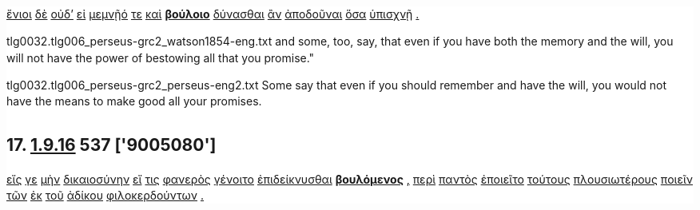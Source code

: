[ἔνιοι](https://atlas-test.fly.dev/morphology/lemmas/?lang=grc&q=ἔνιοι "ἔνιοι a-p---mn- some") [δὲ](https://atlas-test.fly.dev/morphology/lemmas/?lang=grc&q=δέ "δέ b-------- but") [οὐδ’](https://atlas-test.fly.dev/morphology/lemmas/?lang=grc&q=οὐδέ "οὐδέ d-------- and/but not; not even") [εἰ](https://atlas-test.fly.dev/morphology/lemmas/?lang=grc&q=εἰ "εἰ c-------- conj. if, whether; part. w/wishes, adv. w/imperatives") [μεμνῇό](https://atlas-test.fly.dev/morphology/lemmas/?lang=grc&q=μιμνῄσκω "μιμνῄσκω v2sroe--- NoDef") [τε](https://atlas-test.fly.dev/morphology/lemmas/?lang=grc&q=τε "τε b-------- and") [καὶ](https://atlas-test.fly.dev/morphology/lemmas/?lang=grc&q=καί "καί b-------- and, also") **[βούλοιο](https://atlas-test.fly.dev/morphology/lemmas/?lang=grc&q=βούλομαι "βούλομαι v2spoe--- to will, wish, be willing")** [δύνασθαι](https://atlas-test.fly.dev/morphology/lemmas/?lang=grc&q=δύναμαι "δύναμαι v--pne--- to be able, capable, strong enough") [ἂν](https://atlas-test.fly.dev/morphology/lemmas/?lang=grc&q=ἄν "ἄν d-------- modal particle") [ἀποδοῦναι](https://atlas-test.fly.dev/morphology/lemmas/?lang=grc&q=ἀποδίδωμι "ἀποδίδωμι v--ana--- to give back, give what is due; (mid.) sell") [ὅσα](https://atlas-test.fly.dev/morphology/lemmas/?lang=grc&q=ὅσος "ὅσος p-p---na- as much/many as") [ὑπισχνῇ](https://atlas-test.fly.dev/morphology/lemmas/?lang=grc&q=ὑπισχνέομαι "ὑπισχνέομαι v2spie--- to promise") [.](https://atlas-test.fly.dev/morphology/lemmas/?lang=grc&q=. ". u-------- NoDef") 


tlg0032.tlg006_perseus-grc2_watson1854-eng.txt and some, too, say, that even if you have both the memory and the will, you will not have the power of bestowing all that you promise." 

tlg0032.tlg006_perseus-grc2_perseus-eng2.txt Some say that even if you should remember and have the will, you would not have the means to make good all your promises. 

## 17. [1.9.16](https://beyond-translation.perseus.org/reader/urn:cts:greekLit:tlg0032.tlg006.perseus-grc2:1.9.16?mode=syntax-trees) 537 ['9005080']
[εἴς](https://atlas-test.fly.dev/morphology/lemmas/?lang=grc&q=εἰς "εἰς r-------- into, to c. acc.") [γε](https://atlas-test.fly.dev/morphology/lemmas/?lang=grc&q=γε "γε d-------- at least, at any rate") [μὴν](https://atlas-test.fly.dev/morphology/lemmas/?lang=grc&q=μήν "μήν d-------- now verily, full surely") [δικαιοσύνην](https://atlas-test.fly.dev/morphology/lemmas/?lang=grc&q=δικαιοσύνη "δικαιοσύνη n-s---fa- righteousness, justice") [εἴ](https://atlas-test.fly.dev/morphology/lemmas/?lang=grc&q=εἰ "εἰ c-------- conj. if, whether; part. w/wishes, adv. w/imperatives") [τις](https://atlas-test.fly.dev/morphology/lemmas/?lang=grc&q=τις "τις a-s---cn- any one, any thing, some one, some thing") [φανερὸς](https://atlas-test.fly.dev/morphology/lemmas/?lang=grc&q=φανερός "φανερός a-s---mn- open to sight, visible, manifest, evident") [γένοιτο](https://atlas-test.fly.dev/morphology/lemmas/?lang=grc&q=γίγνομαι "γίγνομαι v3saom--- become, be born") [ἐπιδείκνυσθαι](https://atlas-test.fly.dev/morphology/lemmas/?lang=grc&q=ἐπιδείκνυμι "ἐπιδείκνυμι v--pne--- to exhibit as a specimen") **[βουλόμενος](https://atlas-test.fly.dev/morphology/lemmas/?lang=grc&q=βούλομαι "βούλομαι v-sppemn- to will, wish, be willing")** [,](https://atlas-test.fly.dev/morphology/lemmas/?lang=grc&q=, ", u-------- NoDef") [περὶ](https://atlas-test.fly.dev/morphology/lemmas/?lang=grc&q=περί "περί r-------- around, round about with gen., dat., and acc.") [παντὸς](https://atlas-test.fly.dev/morphology/lemmas/?lang=grc&q=πᾶς "πᾶς a-s---ng- all, the whole") [ἐποιεῖτο](https://atlas-test.fly.dev/morphology/lemmas/?lang=grc&q=ποιέω "ποιέω v3siie--- to make, to do") [τούτους](https://atlas-test.fly.dev/morphology/lemmas/?lang=grc&q=οὗτος "οὗτος a-p---ma- this; that") [πλουσιωτέρους](https://atlas-test.fly.dev/morphology/lemmas/?lang=grc&q=πλούσιος "πλούσιος a-p---mac rich, wealthy, opulent") [ποιεῖν](https://atlas-test.fly.dev/morphology/lemmas/?lang=grc&q=ποιέω "ποιέω v--pna--- to make, to do") [τῶν](https://atlas-test.fly.dev/morphology/lemmas/?lang=grc&q=ὁ "ὁ l-p---mg- the") [ἐκ](https://atlas-test.fly.dev/morphology/lemmas/?lang=grc&q=ἐκ "ἐκ r-------- from out of") [τοῦ](https://atlas-test.fly.dev/morphology/lemmas/?lang=grc&q=ὁ "ὁ l-s---ng- the") [ἀδίκου](https://atlas-test.fly.dev/morphology/lemmas/?lang=grc&q=ἄδικος "ἄδικος a-s---ng- wrong-doing, unrighteous, unjust") [φιλοκερδούντων](https://atlas-test.fly.dev/morphology/lemmas/?lang=grc&q=φιλοκερδέω "φιλοκερδέω v-pppamg- to be greedy of gain") [.](https://atlas-test.fly.dev/morphology/lemmas/?lang=grc&q=. ". u-------- NoDef") 
